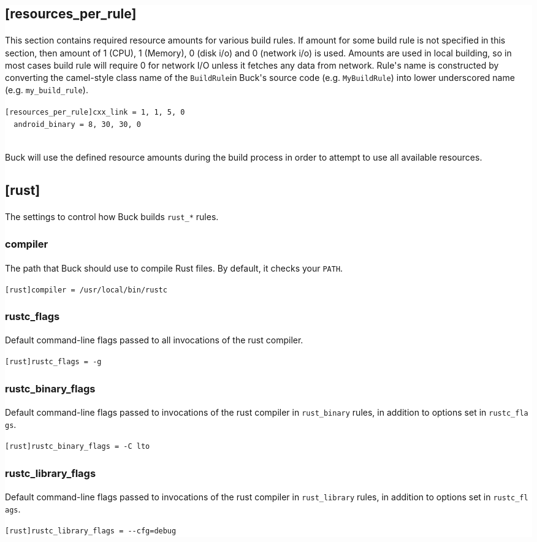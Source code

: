 ## [resources_per_rule]

This section contains required resource amounts for various build rules. If amount for some build rule is not specified in this section, then amount of 1 (CPU), 1 (Memory), 0 (disk i/o) and 0 (network i/o) is used. Amounts are used in local building, so in most cases build rule will require 0 for network I/O unless it fetches any data from network. Rule's name is constructed by converting the camel-style class name of the `BuildRule`in Buck's source code (e.g. `MyBuildRule`) into lower underscored name (e.g. `my_build_rule`).

```
[resources_per_rule]cxx_link = 1, 1, 5, 0
  android_binary = 8, 30, 30, 0
     
```

Buck will use the defined resource amounts during the build process in order to attempt to use all available resources.

## [rust]

The settings to control how Buck builds `rust_*` rules.

### compiler

The path that Buck should use to compile Rust files. By default, it checks your `PATH`.

```
[rust]compiler = /usr/local/bin/rustc
```

### rustc_flags

Default command-line flags passed to all invocations of the rust compiler.

```
[rust]rustc_flags = -g
```

### rustc_binary_flags

Default command-line flags passed to invocations of the rust compiler in `rust_binary` rules, in addition to options set in `rustc_flags`.

```
[rust]rustc_binary_flags = -C lto
```

### rustc_library_flags

Default command-line flags passed to invocations of the rust compiler in `rust_library` rules, in addition to options set in `rustc_flags`.

```
[rust]rustc_library_flags = --cfg=debug
```
